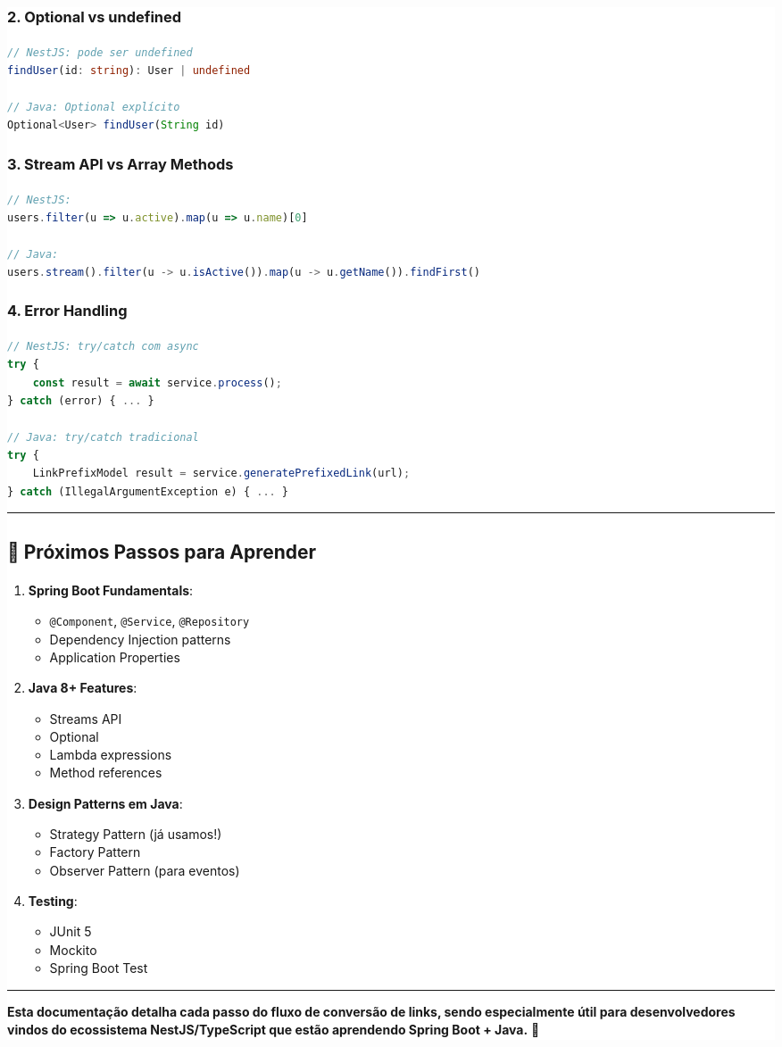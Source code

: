 ### **2. Optional vs undefined**

```typescript
// NestJS: pode ser undefined
findUser(id: string): User | undefined

// Java: Optional explícito
Optional<User> findUser(String id)
```

### **3. Stream API vs Array Methods**

```typescript
// NestJS:
users.filter(u => u.active).map(u => u.name)[0]

// Java:
users.stream().filter(u -> u.isActive()).map(u -> u.getName()).findFirst()
```

### **4. Error Handling**

```typescript
// NestJS: try/catch com async
try {
    const result = await service.process();
} catch (error) { ... }

// Java: try/catch tradicional
try {
    LinkPrefixModel result = service.generatePrefixedLink(url);
} catch (IllegalArgumentException e) { ... }
```

---

## 🚀 **Próximos Passos para Aprender**

1. **Spring Boot Fundamentals**:

   - `@Component`, `@Service`, `@Repository`
   - Dependency Injection patterns
   - Application Properties

2. **Java 8+ Features**:

   - Streams API
   - Optional
   - Lambda expressions
   - Method references

3. **Design Patterns em Java**:

   - Strategy Pattern (já usamos!)
   - Factory Pattern
   - Observer Pattern (para eventos)

4. **Testing**:
   - JUnit 5
   - Mockito
   - Spring Boot Test

---

**Esta documentação detalha cada passo do fluxo de conversão de links, sendo especialmente útil para desenvolvedores vindos do ecossistema NestJS/TypeScript que estão aprendendo Spring Boot + Java.** 🎉
